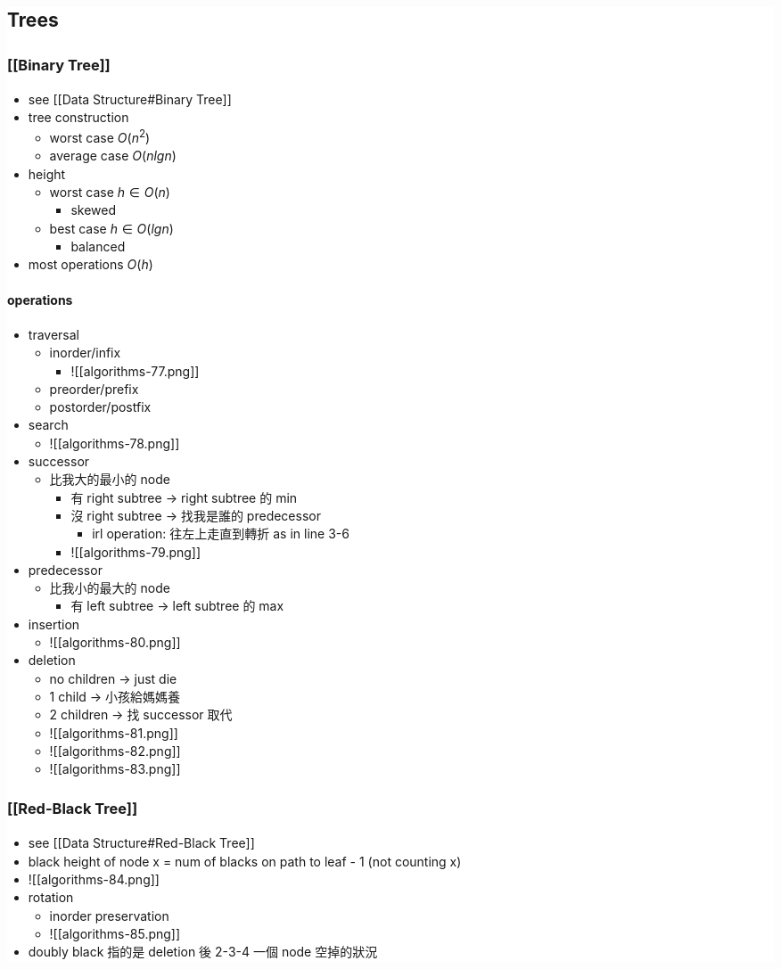 ## Trees
### [[Binary Tree]]

- see [[Data Structure#Binary Tree]]
- tree construction
	- worst case $O(n^2)$
	- average case $O(nlgn)$
- height
	- worst case $h\in O(n)$
		- skewed
	- best case $h\in O(lgn)$
		- balanced
- most operations $O(h)$

#### operations
- traversal
	- inorder/infix
		- ![[algorithms-77.png]]
	- preorder/prefix
	- postorder/postfix
- search
	- ![[algorithms-78.png]]
- successor
	- 比我大的最小的 node
		- 有 right subtree →  right subtree 的 min 
		- 沒 right subtree → 找我是誰的 predecessor
			- irl operation: 往左上走直到轉折 as in line 3-6
		- ![[algorithms-79.png]]
- predecessor
	- 比我小的最大的 node
		- 有 left subtree → left subtree 的 max
- insertion
	- ![[algorithms-80.png]]
- deletion
	- no children → just die
	- 1 child → 小孩給媽媽養
	- 2 children → 找 successor 取代
	- ![[algorithms-81.png]]
	- ![[algorithms-82.png]]
	- ![[algorithms-83.png]]

### [[Red-Black Tree]]
- see [[Data Structure#Red-Black Tree]]
- black height of node x = num of blacks on path to leaf - 1 (not counting x)
- ![[algorithms-84.png]]
- rotation
	- inorder preservation
	- ![[algorithms-85.png]]
- doubly black 指的是 deletion 後 2-3-4 一個 node 空掉的狀況
